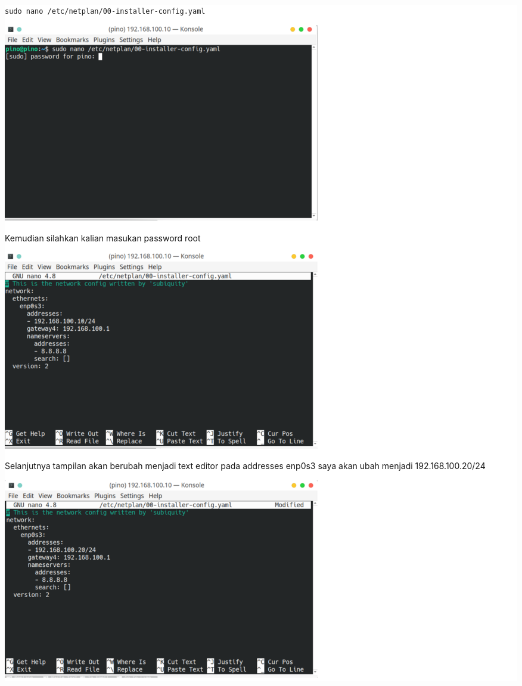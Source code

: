 ```
sudo nano /etc/netplan/00-installer-config.yaml
```

![Img 1](assets/13.png)

Kemudian silahkan kalian masukan password root

![Img 1](assets/14.png)

Selanjutnya tampilan akan berubah menjadi text editor pada addresses enp0s3 saya akan ubah menjadi 192.168.100.20/24

![Img 1](assets/15.png)
